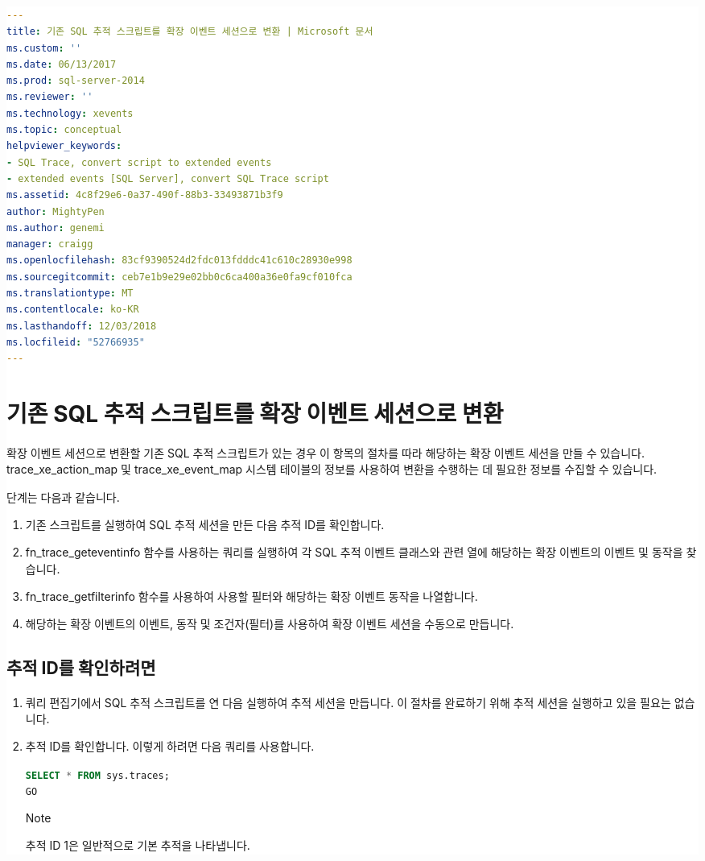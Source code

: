 ```yaml
---
title: 기존 SQL 추적 스크립트를 확장 이벤트 세션으로 변환 | Microsoft 문서
ms.custom: ''
ms.date: 06/13/2017
ms.prod: sql-server-2014
ms.reviewer: ''
ms.technology: xevents
ms.topic: conceptual
helpviewer_keywords:
- SQL Trace, convert script to extended events
- extended events [SQL Server], convert SQL Trace script
ms.assetid: 4c8f29e6-0a37-490f-88b3-33493871b3f9
author: MightyPen
ms.author: genemi
manager: craigg
ms.openlocfilehash: 83cf9390524d2fdc013fdddc41c610c28930e998
ms.sourcegitcommit: ceb7e1b9e29e02bb0c6ca400a36e0fa9cf010fca
ms.translationtype: MT
ms.contentlocale: ko-KR
ms.lasthandoff: 12/03/2018
ms.locfileid: "52766935"
---
```

# <a name="convert-an-existing-sql-trace-script-to-an-extended-events-session"></a>기존 SQL 추적 스크립트를 확장 이벤트 세션으로 변환
  확장 이벤트 세션으로 변환할 기존 SQL 추적 스크립트가 있는 경우 이 항목의 절차를 따라 해당하는 확장 이벤트 세션을 만들 수 있습니다. trace_xe_action_map 및 trace_xe_event_map 시스템 테이블의 정보를 사용하여 변환을 수행하는 데 필요한 정보를 수집할 수 있습니다.  
  
 단계는 다음과 같습니다.  
  
1.  기존 스크립트를 실행하여 SQL 추적 세션을 만든 다음 추적 ID를 확인합니다.  
  
2.  fn_trace_geteventinfo 함수를 사용하는 쿼리를 실행하여 각 SQL 추적 이벤트 클래스와 관련 열에 해당하는 확장 이벤트의 이벤트 및 동작을 찾습니다.  
  
3.  fn_trace_getfilterinfo 함수를 사용하여 사용할 필터와 해당하는 확장 이벤트 동작을 나열합니다.  
  
4.  해당하는 확장 이벤트의 이벤트, 동작 및 조건자(필터)를 사용하여 확장 이벤트 세션을 수동으로 만듭니다.  
  
## <a name="to-obtain-the-trace-id"></a>추적 ID를 확인하려면  
  
1.  쿼리 편집기에서 SQL 추적 스크립트를 연 다음 실행하여 추적 세션을 만듭니다. 이 절차를 완료하기 위해 추적 세션을 실행하고 있을 필요는 없습니다.  
  
2.  추적 ID를 확인합니다. 이렇게 하려면 다음 쿼리를 사용합니다.  
  
    ```sql
    SELECT * FROM sys.traces;  
    GO  
    ```  
  
    > [!NOTE]  
    >  추적 ID 1은 일반적으로 기본 추적을 나타냅니다.  
  